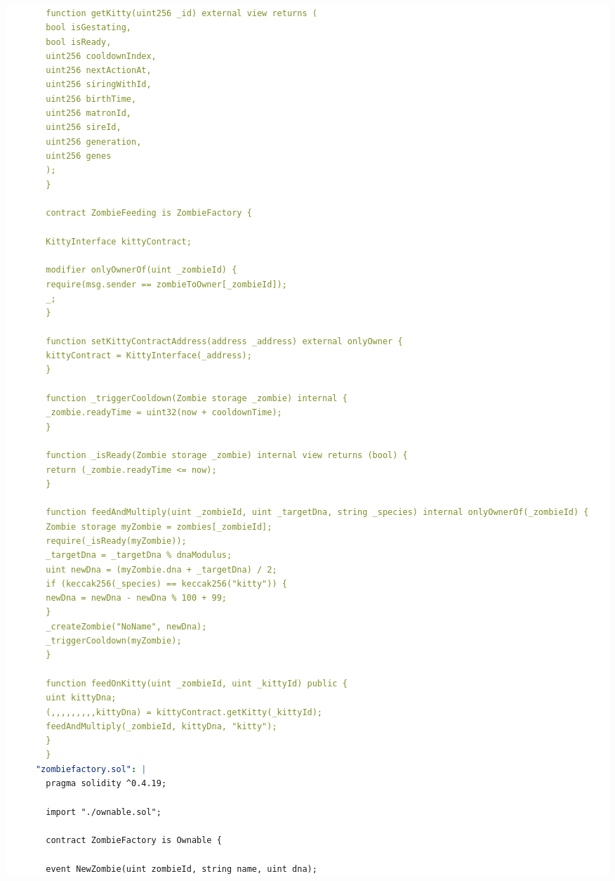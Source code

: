 ```yaml
        function getKitty(uint256 _id) external view returns (
        bool isGestating,
        bool isReady,
        uint256 cooldownIndex,
        uint256 nextActionAt,
        uint256 siringWithId,
        uint256 birthTime,
        uint256 matronId,
        uint256 sireId,
        uint256 generation,
        uint256 genes
        );
        }

        contract ZombieFeeding is ZombieFactory {

        KittyInterface kittyContract;

        modifier onlyOwnerOf(uint _zombieId) {
        require(msg.sender == zombieToOwner[_zombieId]);
        _;
        }

        function setKittyContractAddress(address _address) external onlyOwner {
        kittyContract = KittyInterface(_address);
        }

        function _triggerCooldown(Zombie storage _zombie) internal {
        _zombie.readyTime = uint32(now + cooldownTime);
        }

        function _isReady(Zombie storage _zombie) internal view returns (bool) {
        return (_zombie.readyTime <= now);
        }

        function feedAndMultiply(uint _zombieId, uint _targetDna, string _species) internal onlyOwnerOf(_zombieId) {
        Zombie storage myZombie = zombies[_zombieId];
        require(_isReady(myZombie));
        _targetDna = _targetDna % dnaModulus;
        uint newDna = (myZombie.dna + _targetDna) / 2;
        if (keccak256(_species) == keccak256("kitty")) {
        newDna = newDna - newDna % 100 + 99;
        }
        _createZombie("NoName", newDna);
        _triggerCooldown(myZombie);
        }

        function feedOnKitty(uint _zombieId, uint _kittyId) public {
        uint kittyDna;
        (,,,,,,,,,kittyDna) = kittyContract.getKitty(_kittyId);
        feedAndMultiply(_zombieId, kittyDna, "kitty");
        }
        }
      "zombiefactory.sol": |
        pragma solidity ^0.4.19;

        import "./ownable.sol";

        contract ZombieFactory is Ownable {

        event NewZombie(uint zombieId, string name, uint dna);

```